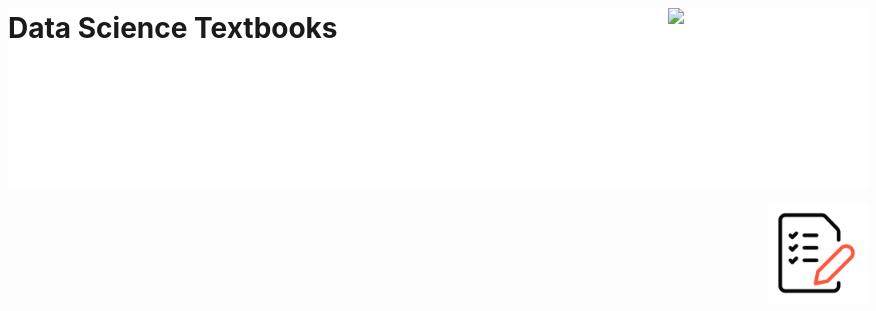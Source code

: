<a href="/Data-Science/README.md"><img align="right" width="200" src="/logos/reference-textbooks.png"></img></a>

# Data Science Textbooks

<br><br><br><br><br><br>

<a href="/Data-Science/README.md"><img align="right" width="100" src="/icons/agenda.png"></img></a>
